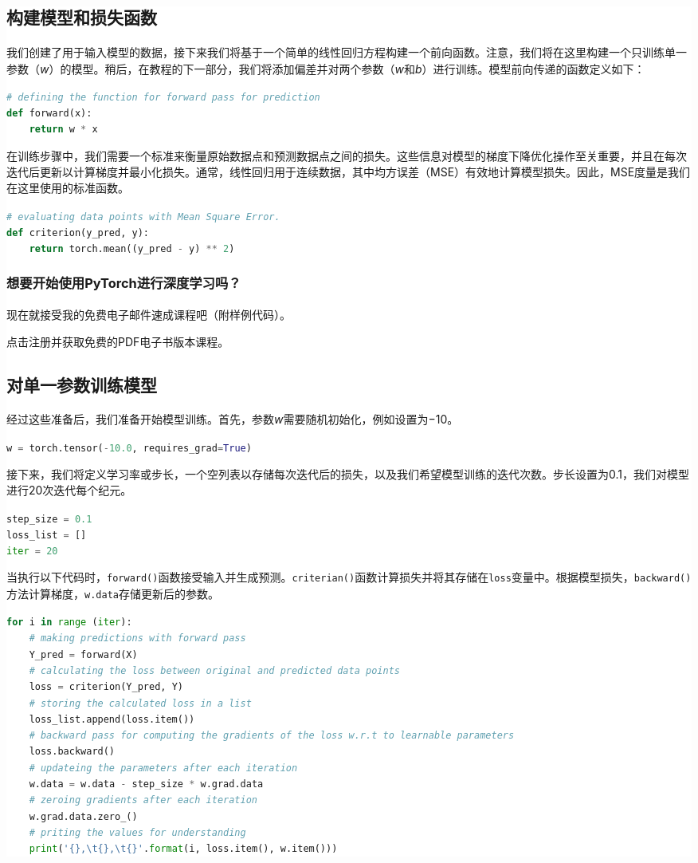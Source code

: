 ## 构建模型和损失函数

我们创建了用于输入模型的数据，接下来我们将基于一个简单的线性回归方程构建一个前向函数。注意，我们将在这里构建一个只训练单一参数（$w$）的模型。稍后，在教程的下一部分，我们将添加偏差并对两个参数（$w$和$b$）进行训练。模型前向传递的函数定义如下：

```py
# defining the function for forward pass for prediction
def forward(x):
    return w * x
```

在训练步骤中，我们需要一个标准来衡量原始数据点和预测数据点之间的损失。这些信息对模型的梯度下降优化操作至关重要，并且在每次迭代后更新以计算梯度并最小化损失。通常，线性回归用于连续数据，其中均方误差（MSE）有效地计算模型损失。因此，MSE度量是我们在这里使用的标准函数。

```py
# evaluating data points with Mean Square Error.
def criterion(y_pred, y):
    return torch.mean((y_pred - y) ** 2)
```

### 想要开始使用PyTorch进行深度学习吗？

现在就接受我的免费电子邮件速成课程吧（附样例代码）。

点击注册并获取免费的PDF电子书版本课程。

## 对单一参数训练模型

经过这些准备后，我们准备开始模型训练。首先，参数$w$需要随机初始化，例如设置为$-10$。

```py
w = torch.tensor(-10.0, requires_grad=True)
```

接下来，我们将定义学习率或步长，一个空列表以存储每次迭代后的损失，以及我们希望模型训练的迭代次数。步长设置为0.1，我们对模型进行20次迭代每个纪元。

```py
step_size = 0.1
loss_list = []
iter = 20
```

当执行以下代码时，`forward()`函数接受输入并生成预测。`criterian()`函数计算损失并将其存储在`loss`变量中。根据模型损失，`backward()`方法计算梯度，`w.data`存储更新后的参数。

```py
for i in range (iter):
    # making predictions with forward pass
    Y_pred = forward(X)
    # calculating the loss between original and predicted data points
    loss = criterion(Y_pred, Y)
    # storing the calculated loss in a list
    loss_list.append(loss.item())
    # backward pass for computing the gradients of the loss w.r.t to learnable parameters
    loss.backward()
    # updateing the parameters after each iteration
    w.data = w.data - step_size * w.grad.data
    # zeroing gradients after each iteration
    w.grad.data.zero_()
    # priting the values for understanding
    print('{},\t{},\t{}'.format(i, loss.item(), w.item()))
```

